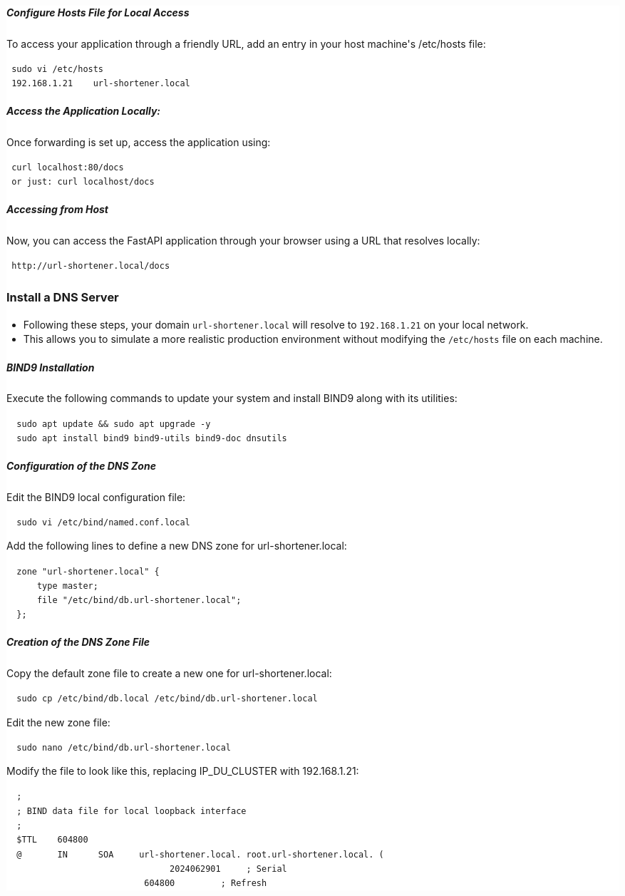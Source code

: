 
##### Configure Hosts File for Local Access
To access your application through a friendly URL, add an entry in your host machine's /etc/hosts file:
   ```
    sudo vi /etc/hosts
    192.168.1.21    url-shortener.local
   ```

##### Access the Application Locally:
Once forwarding is set up, access the application using:
   ```
    curl localhost:80/docs
    or just: curl localhost/docs
   ```

##### Accessing from Host
Now, you can access the FastAPI application through your browser using a URL that resolves locally:
   ```
    http://url-shortener.local/docs
   ```

### Install a DNS Server

* Following these steps, your domain `url-shortener.local` will resolve to `192.168.1.21` on your local network.
* This allows you to simulate a more realistic production environment without modifying the `/etc/hosts` file on each machine.

##### BIND9 Installation
Execute the following commands to update your system and install BIND9 along with its utilities:

  ```
    sudo apt update && sudo apt upgrade -y
    sudo apt install bind9 bind9-utils bind9-doc dnsutils
  ```

##### Configuration of the DNS Zone
Edit the BIND9 local configuration file:
  ```
    sudo vi /etc/bind/named.conf.local
  ```
Add the following lines to define a new DNS zone for url-shortener.local:
  ```
    zone "url-shortener.local" {
        type master;
        file "/etc/bind/db.url-shortener.local";
    };
  ```

##### Creation of the DNS Zone File
Copy the default zone file to create a new one for url-shortener.local:

  ```
    sudo cp /etc/bind/db.local /etc/bind/db.url-shortener.local
  ```
Edit the new zone file:
  ```
    sudo nano /etc/bind/db.url-shortener.local
  ```
Modify the file to look like this, replacing IP_DU_CLUSTER with 192.168.1.21:
  ```
    ;
    ; BIND data file for local loopback interface
    ;
    $TTL    604800
    @       IN      SOA     url-shortener.local. root.url-shortener.local. (
                                  2024062901     ; Serial
                             604800         ; Refresh
  ```